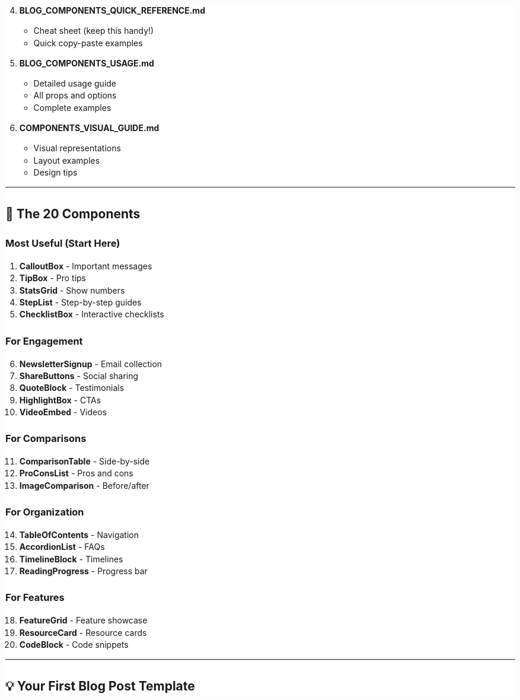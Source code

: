 4. **BLOG_COMPONENTS_QUICK_REFERENCE.md**
   - Cheat sheet (keep this handy!)
   - Quick copy-paste examples

5. **BLOG_COMPONENTS_USAGE.md**
   - Detailed usage guide
   - All props and options
   - Complete examples

6. **COMPONENTS_VISUAL_GUIDE.md**
   - Visual representations
   - Layout examples
   - Design tips

---

## 🎯 The 20 Components

### Most Useful (Start Here)
1. **CalloutBox** - Important messages
2. **TipBox** - Pro tips
3. **StatsGrid** - Show numbers
4. **StepList** - Step-by-step guides
5. **ChecklistBox** - Interactive checklists

### For Engagement
6. **NewsletterSignup** - Email collection
7. **ShareButtons** - Social sharing
8. **QuoteBlock** - Testimonials
9. **HighlightBox** - CTAs
10. **VideoEmbed** - Videos

### For Comparisons
11. **ComparisonTable** - Side-by-side
12. **ProConsList** - Pros and cons
13. **ImageComparison** - Before/after

### For Organization
14. **TableOfContents** - Navigation
15. **AccordionList** - FAQs
16. **TimelineBlock** - Timelines
17. **ReadingProgress** - Progress bar

### For Features
18. **FeatureGrid** - Feature showcase
19. **ResourceCard** - Resource cards
20. **CodeBlock** - Code snippets

---

## 💡 Your First Blog Post Template
